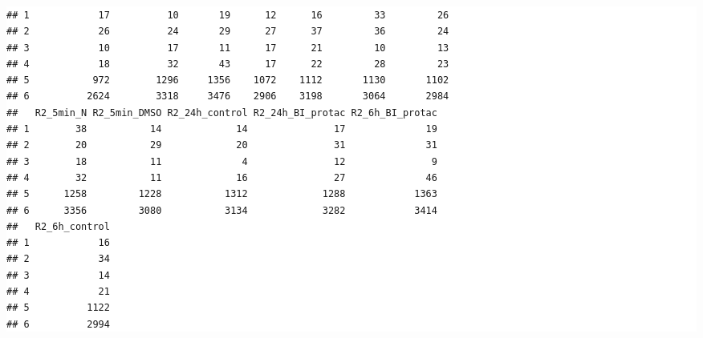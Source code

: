     ## 1            17          10       19      12      16         33         26
    ## 2            26          24       29      27      37         36         24
    ## 3            10          17       11      17      21         10         13
    ## 4            18          32       43      17      22         28         23
    ## 5           972        1296     1356    1072    1112       1130       1102
    ## 6          2624        3318     3476    2906    3198       3064       2984
    ##   R2_5min_N R2_5min_DMSO R2_24h_control R2_24h_BI_protac R2_6h_BI_protac
    ## 1        38           14             14               17              19
    ## 2        20           29             20               31              31
    ## 3        18           11              4               12               9
    ## 4        32           11             16               27              46
    ## 5      1258         1228           1312             1288            1363
    ## 6      3356         3080           3134             3282            3414
    ##   R2_6h_control
    ## 1            16
    ## 2            34
    ## 3            14
    ## 4            21
    ## 5          1122
    ## 6          2994
